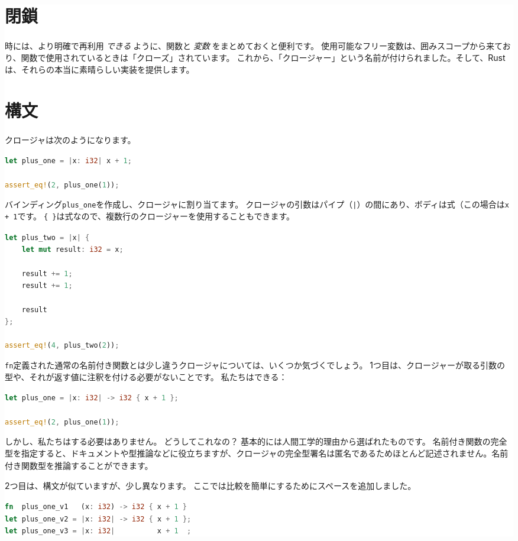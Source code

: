 # 閉鎖

時には、より明確で再利用 _できる_ ように、関数と _変数_ をまとめておくと便利です。
使用可能なフリー変数は、囲みスコープから来ており、関数で使用されているときは「クローズ」されています。
これから、「クロージャー」という名前が付けられました。そして、Rustは、それらの本当に素晴らしい実装を提供します。

# 構文

クロージャは次のようになります。

```rust
let plus_one = |x: i32| x + 1;

assert_eq!(2, plus_one(1));
```

バインディング`plus_one`を作成し、クロージャに割り当てます。
クロージャの引数はパイプ（`|`）の間にあり、ボディは式（この場合は`x + 1`です。
`{ }`は式なので、複数行のクロージャーを使用することもできます。

```rust
let plus_two = |x| {
    let mut result: i32 = x;

    result += 1;
    result += 1;

    result
};

assert_eq!(4, plus_two(2));
```

`fn`定義された通常の名前付き関数とは少し違うクロージャについては、いくつか気づくでしょう。
1つ目は、クロージャーが取る引数の型や、それが返す値に注釈を付ける必要がないことです。
私たちはできる：

```rust
let plus_one = |x: i32| -> i32 { x + 1 };

assert_eq!(2, plus_one(1));
```

しかし、私たちはする必要はありません。
どうしてこれなの？
基本的には人間工学的理由から選ばれたものです。
名前付き関数の完全型を指定すると、ドキュメントや型推論などに役立ちますが、クロージャの完全型署名は匿名であるためほとんど記述されません。名前付き関数型を推論することができます。

2つ目は、構文が似ていますが、少し異なります。
ここでは比較を簡単にするためにスペースを追加しました。

```rust
fn  plus_one_v1   (x: i32) -> i32 { x + 1 }
let plus_one_v2 = |x: i32| -> i32 { x + 1 };
let plus_one_v3 = |x: i32|          x + 1  ;
```

